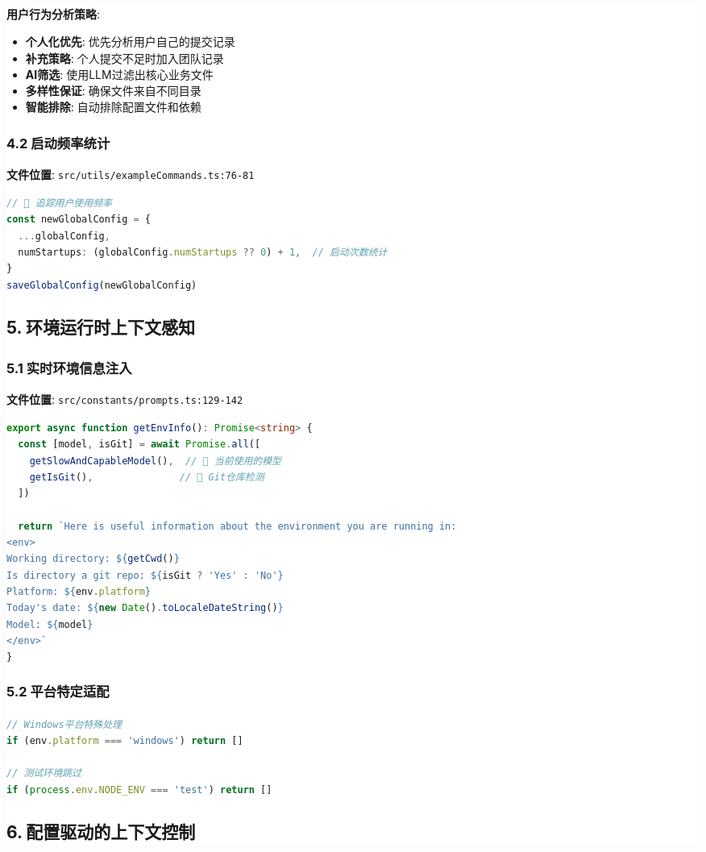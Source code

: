 **用户行为分析策略**:
- **个人化优先**: 优先分析用户自己的提交记录
- **补充策略**: 个人提交不足时加入团队记录
- **AI筛选**: 使用LLM过滤出核心业务文件
- **多样性保证**: 确保文件来自不同目录
- **智能排除**: 自动排除配置文件和依赖

### 4.2 启动频率统计
**文件位置**: `src/utils/exampleCommands.ts:76-81`

```typescript
// 🎯 追踪用户使用频率
const newGlobalConfig = {
  ...globalConfig,
  numStartups: (globalConfig.numStartups ?? 0) + 1,  // 启动次数统计
}
saveGlobalConfig(newGlobalConfig)
```

## 5. 环境运行时上下文感知

### 5.1 实时环境信息注入
**文件位置**: `src/constants/prompts.ts:129-142`

```typescript
export async function getEnvInfo(): Promise<string> {
  const [model, isGit] = await Promise.all([
    getSlowAndCapableModel(),  // 🎯 当前使用的模型
    getIsGit(),               // 🎯 Git仓库检测
  ])
  
  return `Here is useful information about the environment you are running in:
<env>
Working directory: ${getCwd()}
Is directory a git repo: ${isGit ? 'Yes' : 'No'}
Platform: ${env.platform}
Today's date: ${new Date().toLocaleDateString()}
Model: ${model}
</env>`
}
```

### 5.2 平台特定适配
```typescript
// Windows平台特殊处理
if (env.platform === 'windows') return []

// 测试环境跳过
if (process.env.NODE_ENV === 'test') return []
```

## 6. 配置驱动的上下文控制
